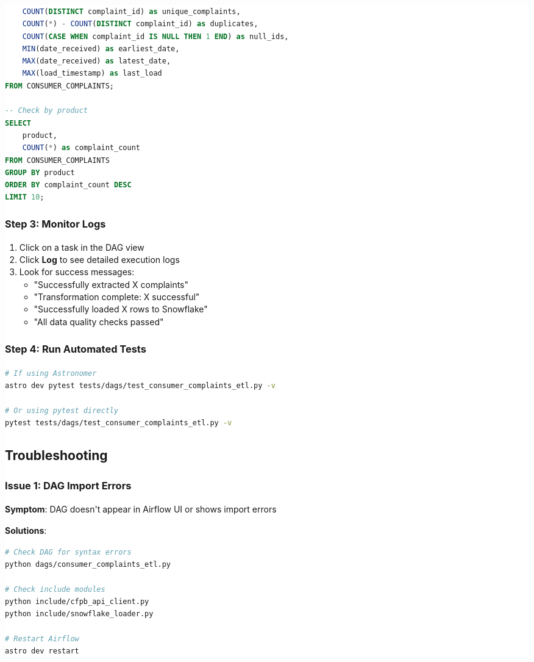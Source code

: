 ```sql
    COUNT(DISTINCT complaint_id) as unique_complaints,
    COUNT(*) - COUNT(DISTINCT complaint_id) as duplicates,
    COUNT(CASE WHEN complaint_id IS NULL THEN 1 END) as null_ids,
    MIN(date_received) as earliest_date,
    MAX(date_received) as latest_date,
    MAX(load_timestamp) as last_load
FROM CONSUMER_COMPLAINTS;

-- Check by product
SELECT 
    product,
    COUNT(*) as complaint_count
FROM CONSUMER_COMPLAINTS
GROUP BY product
ORDER BY complaint_count DESC
LIMIT 10;
```

### Step 3: Monitor Logs

1. Click on a task in the DAG view
2. Click **Log** to see detailed execution logs
3. Look for success messages:
   - "Successfully extracted X complaints"
   - "Transformation complete: X successful"
   - "Successfully loaded X rows to Snowflake"
   - "All data quality checks passed"

### Step 4: Run Automated Tests

```bash
# If using Astronomer
astro dev pytest tests/dags/test_consumer_complaints_etl.py -v

# Or using pytest directly
pytest tests/dags/test_consumer_complaints_etl.py -v
```

## Troubleshooting

### Issue 1: DAG Import Errors

**Symptom**: DAG doesn't appear in Airflow UI or shows import errors

**Solutions**:

```bash
# Check DAG for syntax errors
python dags/consumer_complaints_etl.py

# Check include modules
python include/cfpb_api_client.py
python include/snowflake_loader.py

# Restart Airflow
astro dev restart
```
